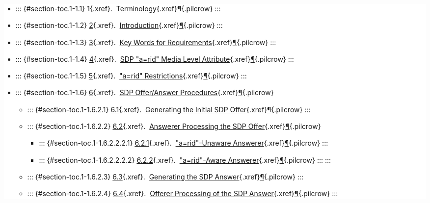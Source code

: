 -   ::: {#section-toc.1-1.1}
    [1](#section-1){.xref}.  [Terminology](#name-terminology){.xref}[¶](#section-toc.1-1.1.1){.pilcrow}
    :::

-   ::: {#section-toc.1-1.2}
    [2](#section-2){.xref}.  [Introduction](#name-introduction){.xref}[¶](#section-toc.1-1.2.1){.pilcrow}
    :::

-   ::: {#section-toc.1-1.3}
    [3](#section-3){.xref}.  [Key Words for
    Requirements](#name-key-words-for-requirements){.xref}[¶](#section-toc.1-1.3.1){.pilcrow}
    :::

-   ::: {#section-toc.1-1.4}
    [4](#section-4){.xref}.  [SDP \"a=rid\" Media Level
    Attribute](#name-sdp-arid-media-level-attrib){.xref}[¶](#section-toc.1-1.4.1){.pilcrow}
    :::

-   ::: {#section-toc.1-1.5}
    [5](#section-5){.xref}.  [\"a=rid\"
    Restrictions](#name-arid-restrictions){.xref}[¶](#section-toc.1-1.5.1){.pilcrow}
    :::

-   ::: {#section-toc.1-1.6}
    [6](#section-6){.xref}.  [SDP Offer/Answer
    Procedures](#name-sdp-offer-answer-procedures){.xref}[¶](#section-toc.1-1.6.1){.pilcrow}

    -   ::: {#section-toc.1-1.6.2.1}
        [6.1](#section-6.1){.xref}.  [Generating the Initial SDP
        Offer](#name-generating-the-initial-sdp-){.xref}[¶](#section-toc.1-1.6.2.1.1){.pilcrow}
        :::

    -   ::: {#section-toc.1-1.6.2.2}
        [6.2](#section-6.2){.xref}.  [Answerer Processing the SDP
        Offer](#name-answerer-processing-the-sdp){.xref}[¶](#section-toc.1-1.6.2.2.1){.pilcrow}

        -   ::: {#section-toc.1-1.6.2.2.2.1}
            [6.2.1](#section-6.2.1){.xref}.  [\"a=rid\"-Unaware
            Answerer](#name-arid-unaware-answerer){.xref}[¶](#section-toc.1-1.6.2.2.2.1.1){.pilcrow}
            :::

        -   ::: {#section-toc.1-1.6.2.2.2.2}
            [6.2.2](#section-6.2.2){.xref}.  [\"a=rid\"-Aware
            Answerer](#name-arid-aware-answerer){.xref}[¶](#section-toc.1-1.6.2.2.2.2.1){.pilcrow}
            :::
        :::

    -   ::: {#section-toc.1-1.6.2.3}
        [6.3](#section-6.3){.xref}.  [Generating the SDP
        Answer](#name-generating-the-sdp-answer){.xref}[¶](#section-toc.1-1.6.2.3.1){.pilcrow}
        :::

    -   ::: {#section-toc.1-1.6.2.4}
        [6.4](#section-6.4){.xref}.  [Offerer Processing of the SDP
        Answer](#name-offerer-processing-of-the-s){.xref}[¶](#section-toc.1-1.6.2.4.1){.pilcrow}
        :::
